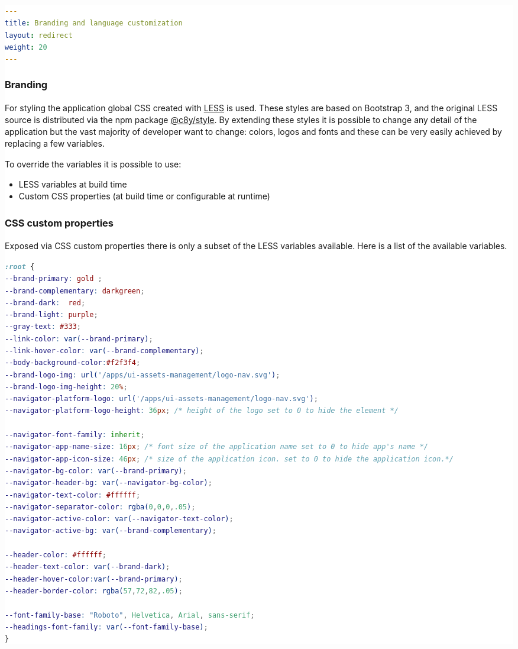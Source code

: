```yaml
---
title: Branding and language customization
layout: redirect
weight: 20
---
```


### Branding
For styling the application global CSS created with [LESS](http://lesscss.org/) is used. These styles are based on Bootstrap 3, and the original LESS source is distributed via the npm package [@c8y/style](https://www.npmjs.com/package/@c8y/style).
By extending these styles it is possible to change any detail of the application but the vast majority of developer want to change: colors, logos and fonts and these can be very easily achieved by replacing a few variables.

To override the variables it is possible to use:
- LESS variables at build time
- Custom CSS properties (at build time or configurable at runtime)

### CSS custom properties

Exposed via CSS custom properties there is only a subset of the LESS variables available.
Here is a list of the available variables.

```css
:root {
--brand-primary: gold ;
--brand-complementary: darkgreen;
--brand-dark:  red;
--brand-light: purple;
--gray-text: #333;
--link-color: var(--brand-primary);
--link-hover-color: var(--brand-complementary);
--body-background-color:#f2f3f4;
--brand-logo-img: url('/apps/ui-assets-management/logo-nav.svg');
--brand-logo-img-height: 20%;
--navigator-platform-logo: url('/apps/ui-assets-management/logo-nav.svg');
--navigator-platform-logo-height: 36px; /* height of the logo set to 0 to hide the element */

--navigator-font-family: inherit;
--navigator-app-name-size: 16px; /* font size of the application name set to 0 to hide app's name */
--navigator-app-icon-size: 46px; /* size of the application icon. set to 0 to hide the application icon.*/
--navigator-bg-color: var(--brand-primary);
--navigator-header-bg: var(--navigator-bg-color);
--navigator-text-color: #ffffff;
--navigator-separator-color: rgba(0,0,0,.05);
--navigator-active-color: var(--navigator-text-color);
--navigator-active-bg: var(--brand-complementary);

--header-color: #ffffff;
--header-text-color: var(--brand-dark);
--header-hover-color:var(--brand-primary);
--header-border-color: rgba(57,72,82,.05);

--font-family-base: "Roboto", Helvetica, Arial, sans-serif;
--headings-font-family: var(--font-family-base);
}
```
